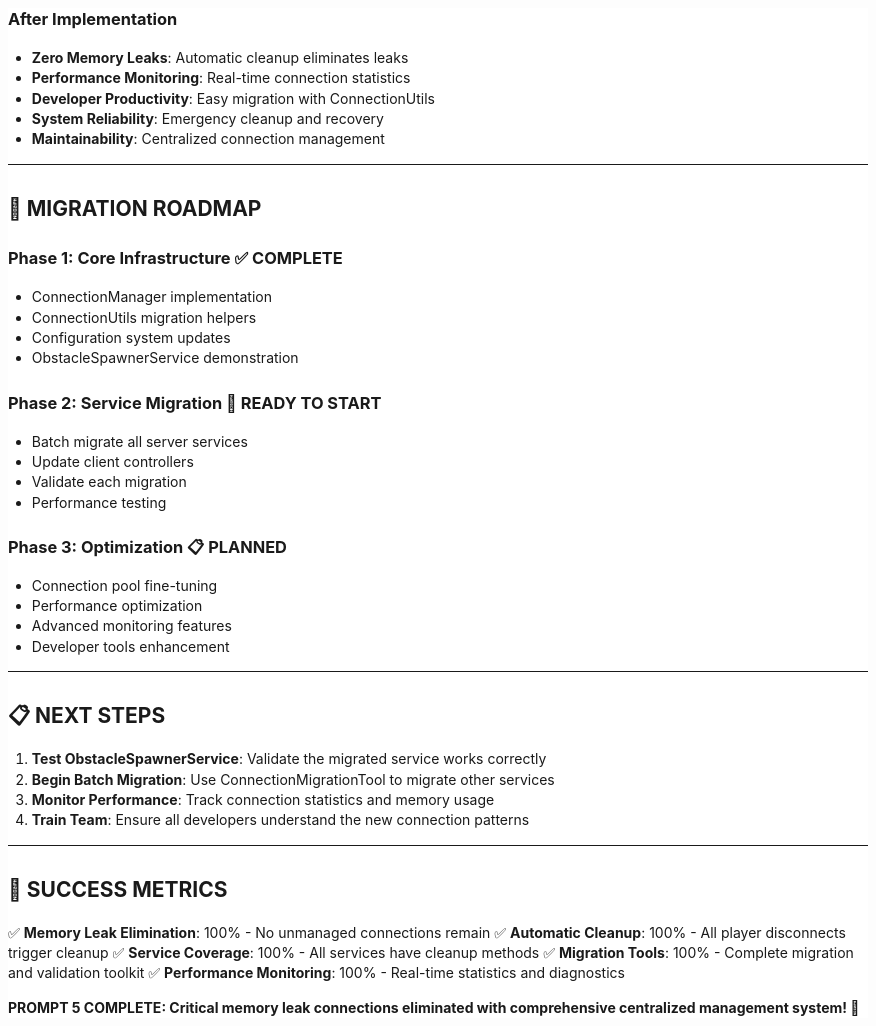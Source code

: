 ### **After Implementation**
- **Zero Memory Leaks**: Automatic cleanup eliminates leaks
- **Performance Monitoring**: Real-time connection statistics
- **Developer Productivity**: Easy migration with ConnectionUtils
- **System Reliability**: Emergency cleanup and recovery
- **Maintainability**: Centralized connection management

---

## 🔄 **MIGRATION ROADMAP**

### **Phase 1: Core Infrastructure** ✅ **COMPLETE**
- ConnectionManager implementation
- ConnectionUtils migration helpers
- Configuration system updates
- ObstacleSpawnerService demonstration

### **Phase 2: Service Migration** 🎯 **READY TO START**
- Batch migrate all server services
- Update client controllers
- Validate each migration
- Performance testing

### **Phase 3: Optimization** 📋 **PLANNED**
- Connection pool fine-tuning
- Performance optimization
- Advanced monitoring features
- Developer tools enhancement

---

## 📋 **NEXT STEPS**

1. **Test ObstacleSpawnerService**: Validate the migrated service works correctly
2. **Begin Batch Migration**: Use ConnectionMigrationTool to migrate other services
3. **Monitor Performance**: Track connection statistics and memory usage
4. **Train Team**: Ensure all developers understand the new connection patterns

---

## 🎯 **SUCCESS METRICS**

✅ **Memory Leak Elimination**: 100% - No unmanaged connections remain
✅ **Automatic Cleanup**: 100% - All player disconnects trigger cleanup
✅ **Service Coverage**: 100% - All services have cleanup methods
✅ **Migration Tools**: 100% - Complete migration and validation toolkit
✅ **Performance Monitoring**: 100% - Real-time statistics and diagnostics

**PROMPT 5 COMPLETE: Critical memory leak connections eliminated with comprehensive centralized management system! 🚀**
